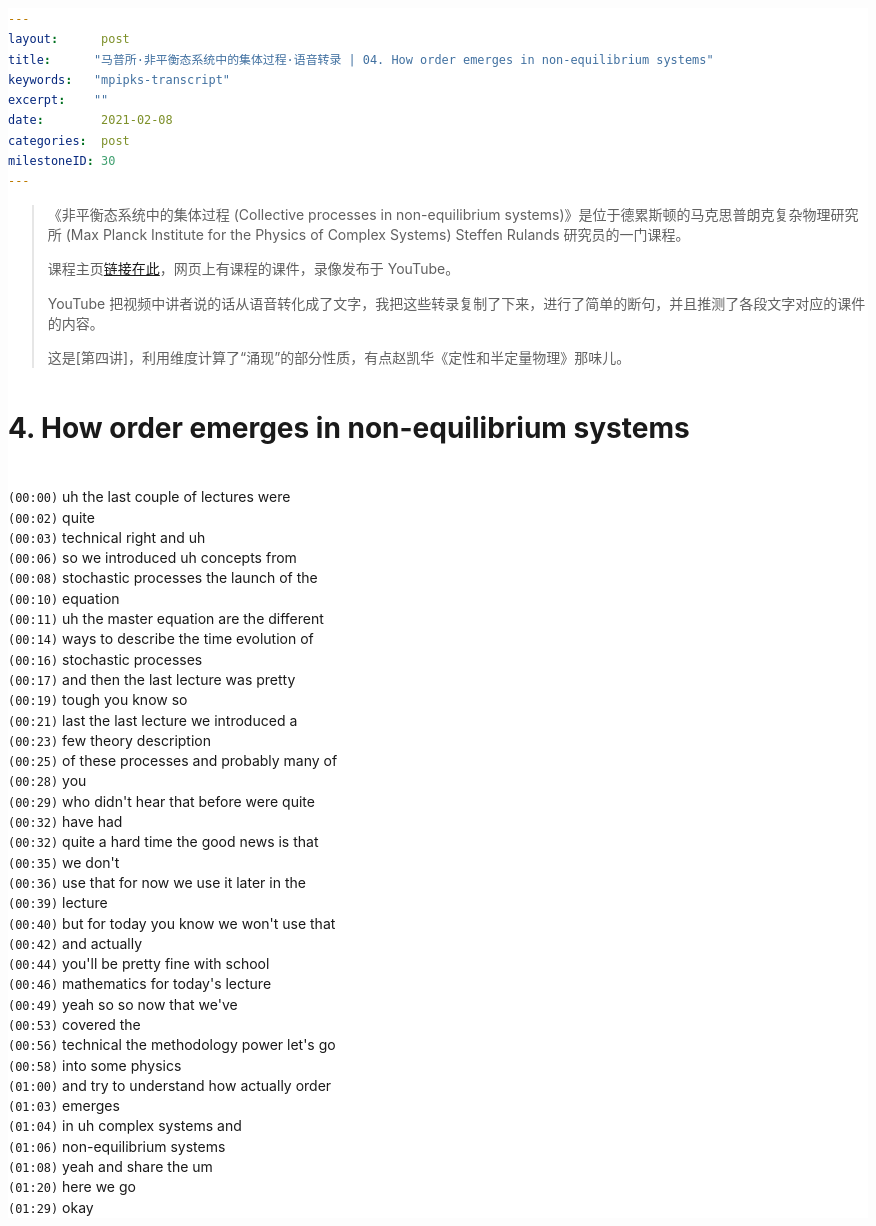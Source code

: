 ```yaml
---
layout:      post
title:      "马普所·非平衡态系统中的集体过程·语音转录 | 04. How order emerges in non-equilibrium systems"
keywords:   "mpipks-transcript"
excerpt:    ""
date:        2021-02-08
categories:  post
milestoneID: 30
---
```


> 《非平衡态系统中的集体过程 (Collective processes in non-equilibrium systems)》是位于德累斯顿的马克思普朗克复杂物理研究所 (Max Planck Institute for the Physics of Complex Systems) Steffen Rulands 研究员的一门课程。
>
> 课程主页[链接在此](https://www.pks.mpg.de/statistical-physics-of-living-systems/teaching/collective-processes-in-non-equilibrium-systems/)，网页上有课程的课件，录像发布于 YouTube。
>
> YouTube 把视频中讲者说的话从语音转化成了文字，我把这些转录复制了下来，进行了简单的断句，并且推测了各段文字对应的课件的内容。
>
> 这是[第四讲]，利用维度计算了“涌现”的部分性质，有点赵凯华《定性和半定量物理》那味儿。

# 4. How order emerges in non-equilibrium systems

<br>`(00:00)` uh the last couple of lectures were
<br>`(00:02)` quite
<br>`(00:03)` technical right and uh
<br>`(00:06)` so we introduced uh concepts from
<br>`(00:08)` stochastic processes the launch of the
<br>`(00:10)` equation
<br>`(00:11)` uh the master equation are the different
<br>`(00:14)` ways to describe the time evolution of
<br>`(00:16)` stochastic processes
<br>`(00:17)` and then the last lecture was pretty
<br>`(00:19)` tough you know so
<br>`(00:21)` last the last lecture we introduced a
<br>`(00:23)` few theory description
<br>`(00:25)` of these processes and probably many of
<br>`(00:28)` you
<br>`(00:29)` who didn't hear that before were quite
<br>`(00:32)` have had
<br>`(00:32)` quite a hard time the good news is that
<br>`(00:35)` we don't
<br>`(00:36)` use that for now we use it later in the
<br>`(00:39)` lecture
<br>`(00:40)` but for today you know we won't use that
<br>`(00:42)` and actually
<br>`(00:44)` you'll be pretty fine with school
<br>`(00:46)` mathematics for today's lecture
<br>`(00:49)` yeah so so now that we've
<br>`(00:53)` covered the
<br>`(00:56)` technical the methodology power let's go
<br>`(00:58)` into some physics
<br>`(01:00)` and try to understand how actually order
<br>`(01:03)` emerges
<br>`(01:04)` in uh complex systems and
<br>`(01:06)` non-equilibrium systems
<br>`(01:08)` yeah and share the um
<br>`(01:20)` here we go
<br>`(01:29)` okay
